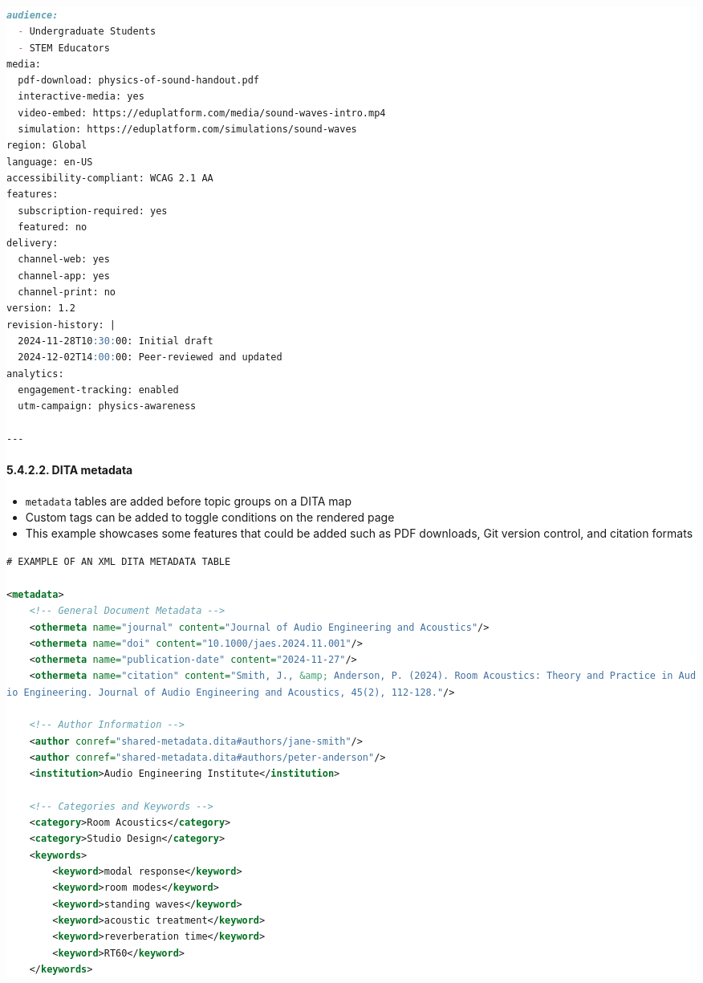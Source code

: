 ```markdown
audience:
  - Undergraduate Students
  - STEM Educators
media:
  pdf-download: physics-of-sound-handout.pdf
  interactive-media: yes
  video-embed: https://eduplatform.com/media/sound-waves-intro.mp4
  simulation: https://eduplatform.com/simulations/sound-waves
region: Global
language: en-US
accessibility-compliant: WCAG 2.1 AA
features:
  subscription-required: yes
  featured: no
delivery:
  channel-web: yes
  channel-app: yes
  channel-print: no
version: 1.2
revision-history: |
  2024-11-28T10:30:00: Initial draft
  2024-12-02T14:00:00: Peer-reviewed and updated
analytics:
  engagement-tracking: enabled
  utm-campaign: physics-awareness

---
```

#### 5.4.2.2. DITA metadata

- `metadata` tables are added before topic groups on a DITA map
- Custom tags can be added to toggle conditions on the rendered page
- This example showcases some features that could be added such as PDF downloads, Git version control, and citation formats

```XML
# EXAMPLE OF AN XML DITA METADATA TABLE

<metadata>
    <!-- General Document Metadata -->
    <othermeta name="journal" content="Journal of Audio Engineering and Acoustics"/>
    <othermeta name="doi" content="10.1000/jaes.2024.11.001"/>
    <othermeta name="publication-date" content="2024-11-27"/>
    <othermeta name="citation" content="Smith, J., &amp; Anderson, P. (2024). Room Acoustics: Theory and Practice in Audio Engineering. Journal of Audio Engineering and Acoustics, 45(2), 112-128."/>

    <!-- Author Information -->
    <author conref="shared-metadata.dita#authors/jane-smith"/>
    <author conref="shared-metadata.dita#authors/peter-anderson"/>
    <institution>Audio Engineering Institute</institution>

    <!-- Categories and Keywords -->
    <category>Room Acoustics</category>
    <category>Studio Design</category>
    <keywords>
        <keyword>modal response</keyword>
        <keyword>room modes</keyword>
        <keyword>standing waves</keyword>
        <keyword>acoustic treatment</keyword>
        <keyword>reverberation time</keyword>
        <keyword>RT60</keyword>
    </keywords>

```